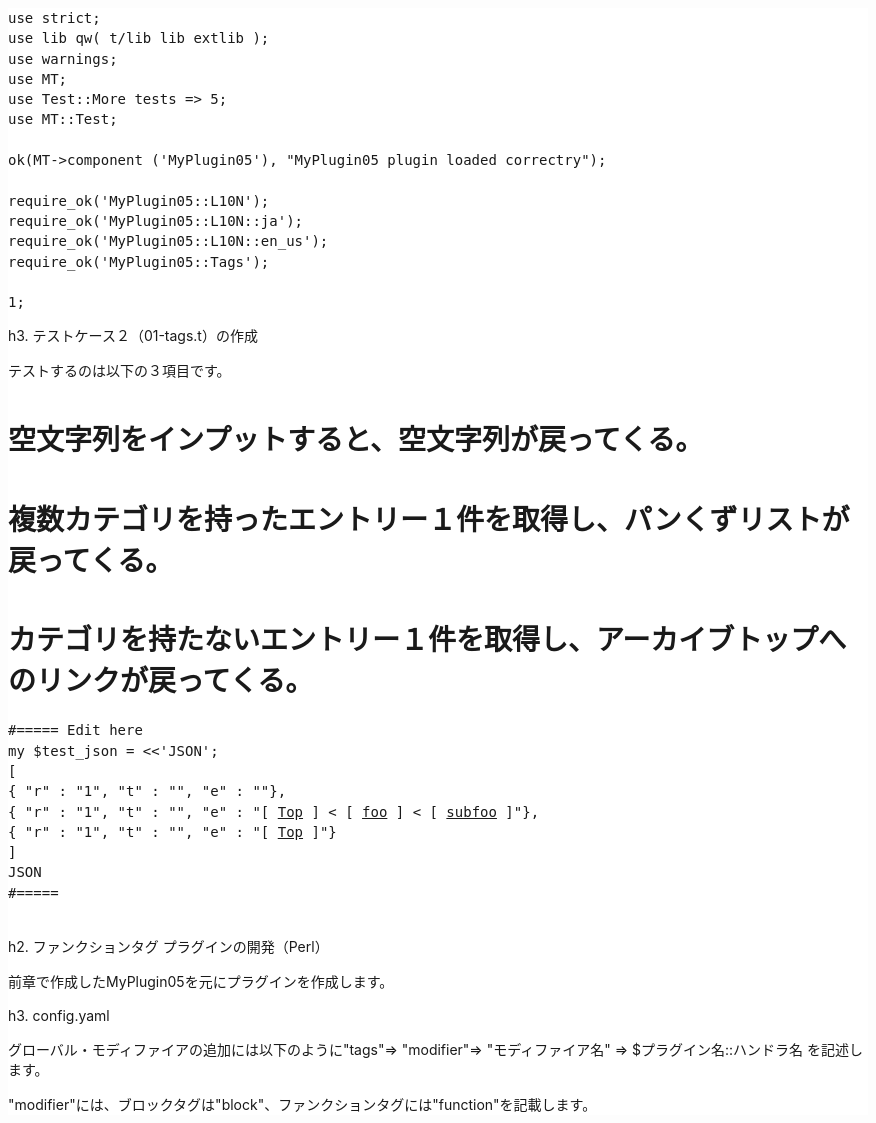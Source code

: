 <pre>
use strict;
use lib qw( t/lib lib extlib );
use warnings;
use MT;
use Test::More tests => 5;
use MT::Test;

ok(MT->component ('MyPlugin05'), "MyPlugin05 plugin loaded correctry");

require_ok('MyPlugin05::L10N');
require_ok('MyPlugin05::L10N::ja');
require_ok('MyPlugin05::L10N::en_us');
require_ok('MyPlugin05::Tags');

1;
</pre>

h3. テストケース２（01-tags.t）の作成

テストするのは以下の３項目です。

# 空文字列をインプットすると、空文字列が戻ってくる。
# 複数カテゴリを持ったエントリー１件を取得し、パンくずリストが戻ってくる。
# カテゴリを持たないエントリー１件を取得し、アーカイブトップへのリンクが戻ってくる。

<pre>
#===== Edit here
my $test_json = <<'JSON';
[
{ "r" : "1", "t" : "", "e" : ""},
{ "r" : "1", "t" : "<mt:Entries id=\"7\"><MTCategoryBreadcrumbs><MTCategoryBreadcrumbTab></MTCategoryBreadcrumbs></mt:Entries>", "e" : "[ <a href=\"http://narnia.na/nana/archives/\">Top</a> ] &lt; [ <a href=\"http://narnia.na/nana/archives/foo/index.html\">foo</a> ] &lt; [ <a href=\"http://narnia.na/nana/archives/foo/subfoo/index.html\">subfoo</a> ]"},
{ "r" : "1", "t" : "<mt:Entries id=\"8\"><MTCategoryBreadcrumbs><MTCategoryBreadcrumbTab></MTCategoryBreadcrumbs></mt:Entries>", "e" : "[ <a href=\"http://narnia.na/nana/archives/\">Top</a> ]"}
]
JSON
#=====
 </pre>

h2. ファンクションタグ プラグインの開発（Perl）

前章で作成したMyPlugin05を元にプラグインを作成します。

h3. config.yaml

グローバル・モディファイアの追加には以下のように"tags"=> "modifier"=> "モディファイア名" => $プラグイン名::ハンドラ名 を記述します。

"modifier"には、ブロックタグは"block"、ファンクションタグには"function"を記載します。
